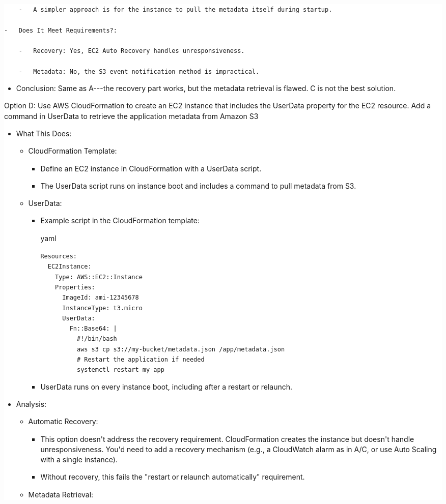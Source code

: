         -   A simpler approach is for the instance to pull the metadata itself during startup.

    -   Does It Meet Requirements?:

        -   Recovery: Yes, EC2 Auto Recovery handles unresponsiveness.

        -   Metadata: No, the S3 event notification method is impractical.

-   Conclusion: Same as A---the recovery part works, but the metadata retrieval is flawed. C is not the best solution.



Option D: Use AWS CloudFormation to create an EC2 instance that includes the UserData property for the EC2 resource. Add a command in UserData to retrieve the application metadata from Amazon S3

-   What This Does:

    -   CloudFormation Template:

        -   Define an EC2 instance in CloudFormation with a UserData script.

        -   The UserData script runs on instance boot and includes a command to pull metadata from S3.

    -   UserData:

        -   Example script in the CloudFormation template:

            yaml

            ```
            Resources:
              EC2Instance:
                Type: AWS::EC2::Instance
                Properties:
                  ImageId: ami-12345678
                  InstanceType: t3.micro
                  UserData:
                    Fn::Base64: |
                      #!/bin/bash
                      aws s3 cp s3://my-bucket/metadata.json /app/metadata.json
                      # Restart the application if needed
                      systemctl restart my-app
            ```

        -   UserData runs on every instance boot, including after a restart or relaunch.

-   Analysis:

    -   Automatic Recovery:

        -   This option doesn't address the recovery requirement. CloudFormation creates the instance but doesn't handle unresponsiveness. You'd need to add a recovery mechanism (e.g., a CloudWatch alarm as in A/C, or use Auto Scaling with a single instance).

        -   Without recovery, this fails the "restart or relaunch automatically" requirement.

    -   Metadata Retrieval:
